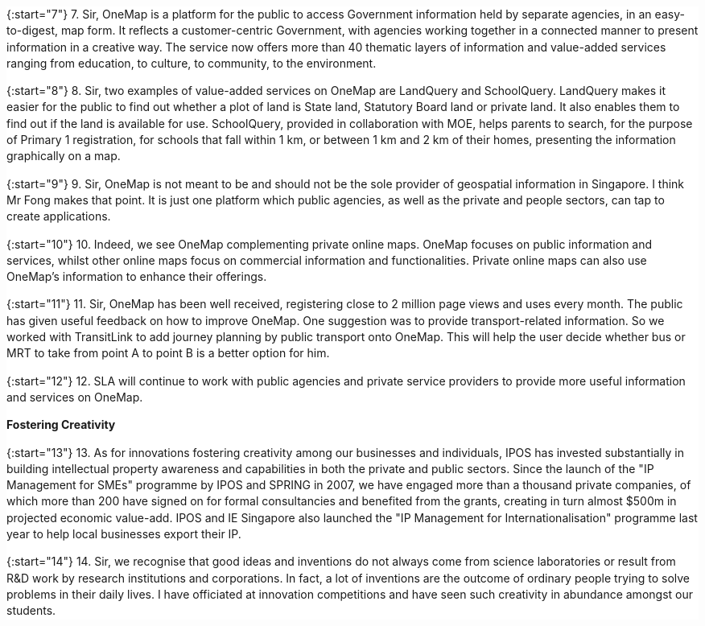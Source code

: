 
{:start="7"}
7. Sir, OneMap is a platform for the public to access Government information held by separate agencies, in an easy-to-digest, map form. It reflects a customer-centric Government, with agencies working together in a connected manner to present information in a creative way. The service now offers more than 40 thematic layers of information and value-added services ranging from education, to culture, to community, to the environment. 


{:start="8"}
8. Sir, two examples of value-added services on OneMap are LandQuery and SchoolQuery. LandQuery makes it easier for the public to find out whether a plot of land is State land, Statutory Board land or private land. It also enables them to find out if the land is available for use. SchoolQuery, provided in collaboration with MOE, helps parents to search, for the purpose of Primary 1 registration, for schools that fall within 1 km, or between 1 km and 2 km of their homes, presenting the information graphically on a map. 


{:start="9"}
9. Sir, OneMap is not meant to be and should not be the sole provider of geospatial information in Singapore. I think Mr Fong makes that point. It is just one platform which public agencies, as well as the private and people sectors, can tap to create applications.    


{:start="10"}
10. Indeed, we see OneMap complementing private online maps. OneMap focuses on public information and services, whilst other online maps focus on commercial information and functionalities. Private online maps can also use OneMap’s information to enhance their offerings.


{:start="11"}
11. Sir, OneMap has been well received, registering close to 2 million page views and uses every month. The public has given useful feedback on how to improve OneMap. One suggestion was to provide transport-related information. So we worked with TransitLink to add journey planning by public transport onto OneMap. This will help the user decide whether bus or MRT to take from point A to point B is a better option for him.


{:start="12"}
12. SLA will continue to work with public agencies and private service providers to provide more useful information and services on OneMap. 

**Fostering Creativity**


{:start="13"}
13. As for innovations fostering creativity among our businesses and individuals, IPOS has invested substantially in building intellectual property awareness and capabilities in both the private and public sectors. Since the launch of the "IP Management for SMEs" programme by IPOS and SPRING in 2007, we have engaged more than a thousand private companies, of which more than 200 have signed on for formal consultancies and benefited from the grants, creating in turn almost $500m in projected economic value-add. IPOS and IE Singapore also launched the "IP Management for Internationalisation" programme last year to help local businesses export their IP. 


{:start="14"}
14. Sir, we recognise that good ideas and inventions do not always come from science laboratories or result from R&D work by research institutions and corporations. In fact, a lot of inventions are the outcome of ordinary people trying to solve problems in their daily lives. I have officiated at innovation competitions and have seen such creativity in abundance amongst our students. 
